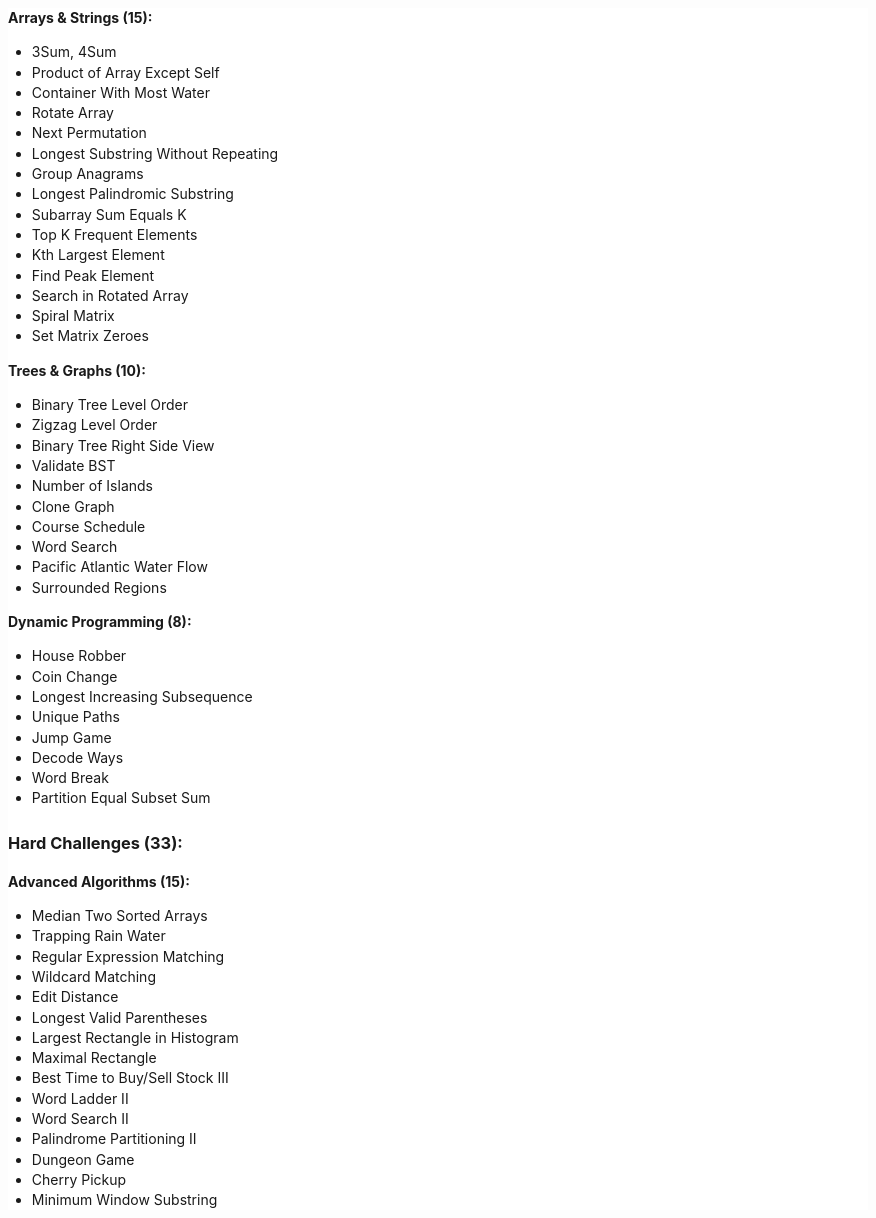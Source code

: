 **Arrays & Strings (15):**
- 3Sum, 4Sum
- Product of Array Except Self
- Container With Most Water
- Rotate Array
- Next Permutation
- Longest Substring Without Repeating
- Group Anagrams
- Longest Palindromic Substring
- Subarray Sum Equals K
- Top K Frequent Elements
- Kth Largest Element
- Find Peak Element
- Search in Rotated Array
- Spiral Matrix
- Set Matrix Zeroes

**Trees & Graphs (10):**
- Binary Tree Level Order
- Zigzag Level Order
- Binary Tree Right Side View
- Validate BST
- Number of Islands
- Clone Graph
- Course Schedule
- Word Search
- Pacific Atlantic Water Flow
- Surrounded Regions

**Dynamic Programming (8):**
- House Robber
- Coin Change
- Longest Increasing Subsequence
- Unique Paths
- Jump Game
- Decode Ways
- Word Break
- Partition Equal Subset Sum

### **Hard Challenges (33):**

**Advanced Algorithms (15):**
- Median Two Sorted Arrays
- Trapping Rain Water
- Regular Expression Matching
- Wildcard Matching
- Edit Distance
- Longest Valid Parentheses
- Largest Rectangle in Histogram
- Maximal Rectangle
- Best Time to Buy/Sell Stock III
- Word Ladder II
- Word Search II
- Palindrome Partitioning II
- Dungeon Game
- Cherry Pickup
- Minimum Window Substring
